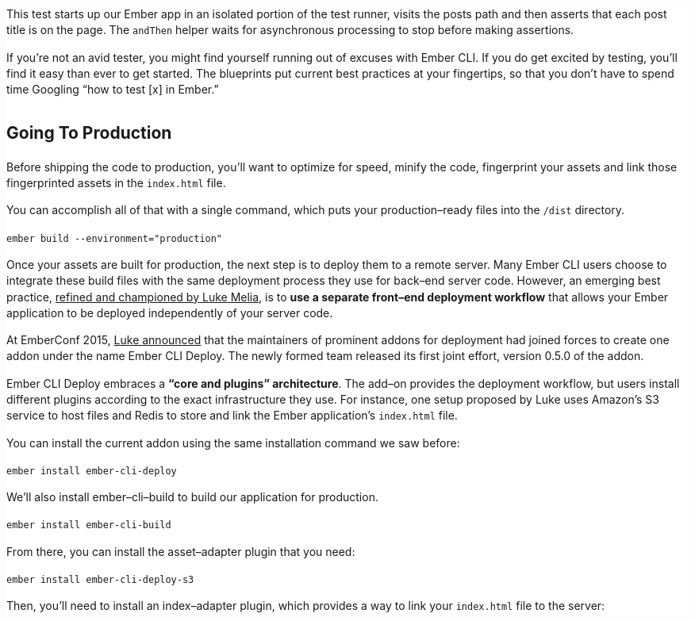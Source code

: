 This test starts up our Ember app in an isolated portion of the test runner, visits the posts path and then asserts that each post title is on the page. The `andThen` helper waits for asynchronous processing to stop before making assertions.

If you’re not an avid tester, you might find yourself running out of excuses with Ember CLI. If you do get excited by testing, you’ll find it easy than ever to get started. The blueprints put current best practices at your fingertips, so that you don’t have to spend time Googling “how to test [x] in Ember.”

## Going To Production

Before shipping the code to production, you’ll want to optimize for speed, minify the code, fingerprint your assets and link those fingerprinted assets in the `index.html` file.

You can accomplish all of that with a single command, which puts your production&ndash;ready files into the `/dist` directory.

<div class="break-out">

<pre><code class="language-bash">ember build --environment="production"</code></pre>
</div>

Once your assets are built for production, the next step is to deploy them to a remote server. Many Ember CLI users choose to integrate these build files with the same deployment process they use for back&ndash;end server code. However, an emerging best practice, [refined and championed by Luke Melia](https://youtu.be/4EDetv_Rw5U?t=11m1s), is to **use a separate front&ndash;end deployment workflow** that allows your Ember application to be deployed independently of your server code.

At EmberConf 2015, [Luke announced](https://youtu.be/4EDetv_Rw5U?t=18m59s) that the maintainers of prominent addons for deployment had joined forces to create one addon under the name Ember CLI Deploy. The newly formed team released its first joint effort, version 0.5.0 of the addon.

Ember CLI Deploy embraces a **“core and plugins” architecture**. The add&ndash;on provides the deployment workflow, but users install different plugins according to the exact infrastructure they use. For instance, one setup proposed by Luke uses Amazon’s S3 service to host files and Redis to store and link the Ember application’s `index.html` file.

You can install the current addon using the same installation command we saw before:

<div class="break-out">

<pre><code class="language-bash">ember install ember-cli-deploy</code></pre>
</div>

We’ll also install ember&ndash;cli&ndash;build to build our application for production.

<div class="break-out">

<pre><code class="language-bash">ember install ember-cli-build</code></pre>
</div>

From there, you can install the asset&ndash;adapter plugin that you need:

<div class="break-out">

<pre><code class="language-bash">ember install ember-cli-deploy-s3</code></pre>
</div>

Then, you’ll need to install an index&ndash;adapter plugin, which provides a way to link your `index.html` file to the server:
